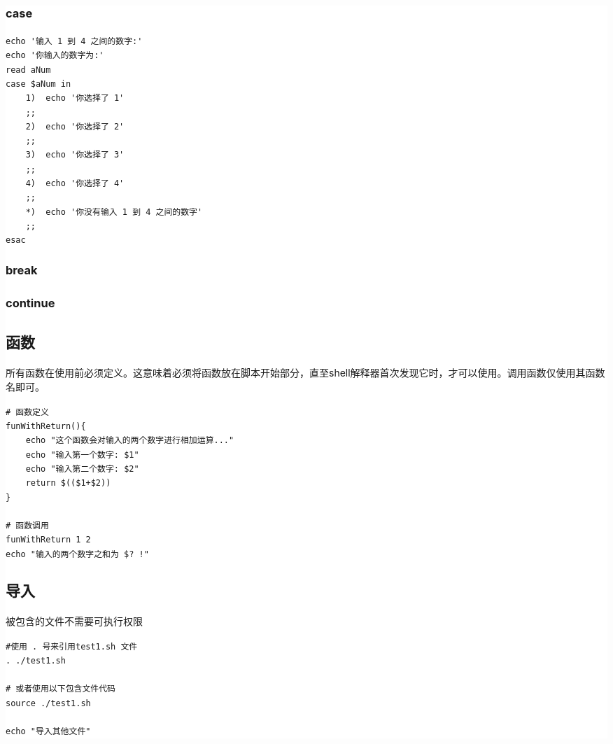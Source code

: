 ### case

```shell
echo '输入 1 到 4 之间的数字:'
echo '你输入的数字为:'
read aNum
case $aNum in
    1)  echo '你选择了 1'
    ;;
    2)  echo '你选择了 2'
    ;;
    3)  echo '你选择了 3'
    ;;
    4)  echo '你选择了 4'
    ;;
    *)  echo '你没有输入 1 到 4 之间的数字'
    ;;
esac
```

### break

```shell
```

### continue

```shell
```

函数
----

所有函数在使用前必须定义。这意味着必须将函数放在脚本开始部分，直至shell解释器首次发现它时，才可以使用。调用函数仅使用其函数名即可。

```shell
# 函数定义
funWithReturn(){
    echo "这个函数会对输入的两个数字进行相加运算..."
    echo "输入第一个数字: $1"
    echo "输入第二个数字: $2"
    return $(($1+$2))
}

# 函数调用
funWithReturn 1 2
echo "输入的两个数字之和为 $? !"
```

导入
----

被包含的文件不需要可执行权限

```shell
#使用 . 号来引用test1.sh 文件
. ./test1.sh

# 或者使用以下包含文件代码
source ./test1.sh

echo "导入其他文件"
```

